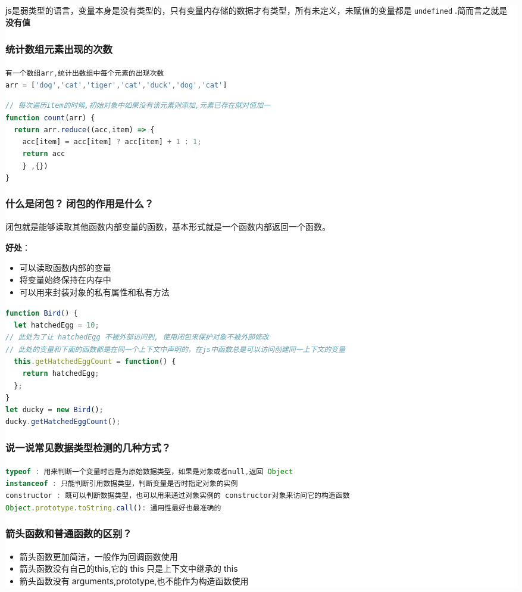 js是弱类型的语言，变量本身是没有类型的，只有变量内存储的数据才有类型，所有未定义，未赋值的变量都是 `undefined` .简而言之就是 **没有值**

### 统计数组元素出现的次数

``` js
有一个数组arr,统计出数组中每个元素的出现次数
arr = ['dog','cat','tiger','cat','duck','dog','cat']
```

``` js
// 每次遍历item的时候,初始对象中如果没有该元素则添加,元素已存在就对值加一
function count(arr) {
  return arr.reduce((acc,item) => {
  	acc[item] = acc[item] ? acc[item] + 1 : 1;
  	return acc
	} ,{})
}
```

### 什么是闭包？ 闭包的作用是什么？

闭包就是能够读取其他函数内部变量的函数，基本形式就是一个函数内部返回一个函数。

**好处**：

* 可以读取函数内部的变量
* 将变量始终保持在内存中
* 可以用来封装对象的私有属性和私有方法

``` js
function Bird() {
  let hatchedEgg = 10;
// 此处为了让 hatchedEgg 不被外部访问到, 使用闭包来保护对象不被外部修改
// 此处的变量和下面的函数都是在同一个上下文中声明的，在js中函数总是可以访问创建同一上下文的变量
  this.getHatchedEggCount = function() { 
    return hatchedEgg;
  };
}
let ducky = new Bird();
ducky.getHatchedEggCount();
```

### 说一说常见数据类型检测的几种方式？

``` js
typeof : 用来判断一个变量时否是为原始数据类型，如果是对象或者null,返回 Object
instanceof : 只能判断引用数据类型，判断变量是否时指定对象的实例
constructor : 既可以判断数据类型，也可以用来通过对象实例的 constructor对象来访问它的构造函数
Object.prototype.toString.call(): 通用性最好也最准确的
```

### 箭头函数和普通函数的区别？

* 箭头函数更加简洁，一般作为回调函数使用
* 箭头函数没有自己的this,它的 this 只是上下文中继承的 this
* 箭头函数没有 arguments,prototype,也不能作为构造函数使用
